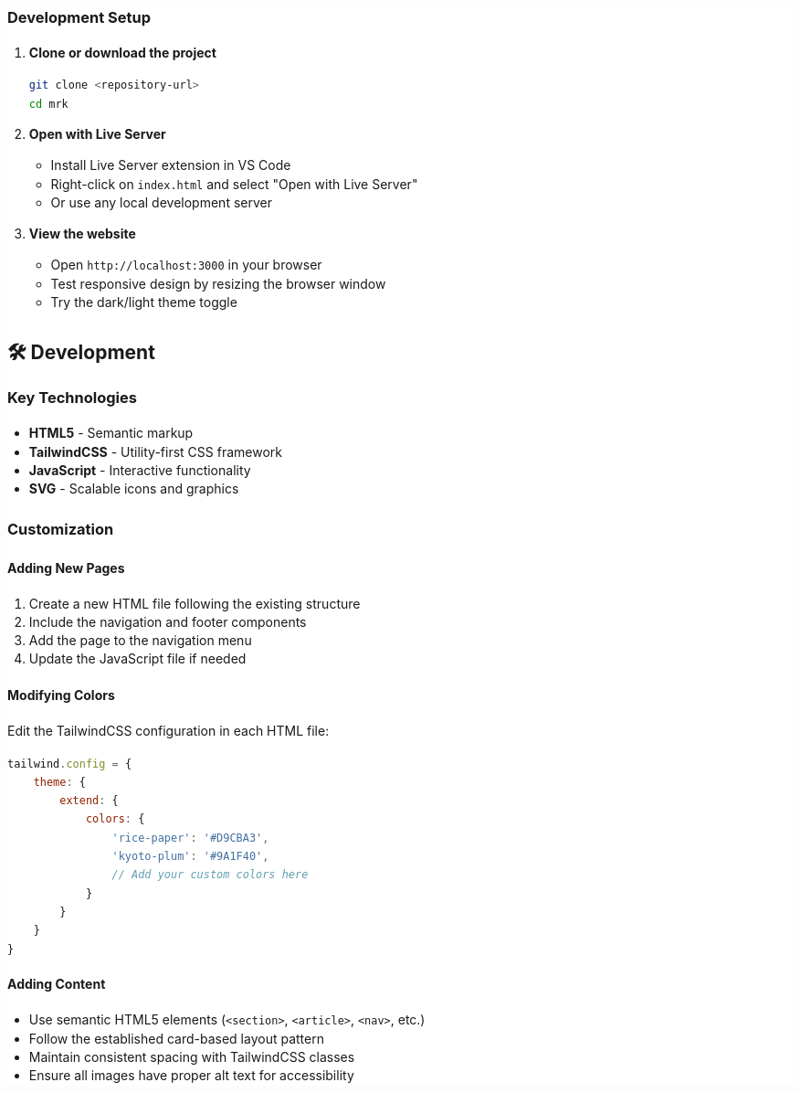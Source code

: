 ### Development Setup

1. **Clone or download the project**
   ```bash
   git clone <repository-url>
   cd mrk
   ```

2. **Open with Live Server**
   - Install Live Server extension in VS Code
   - Right-click on `index.html` and select "Open with Live Server"
   - Or use any local development server

3. **View the website**
   - Open `http://localhost:3000` in your browser
   - Test responsive design by resizing the browser window
   - Try the dark/light theme toggle

## 🛠️ Development

### Key Technologies
- **HTML5** - Semantic markup
- **TailwindCSS** - Utility-first CSS framework
- **JavaScript** - Interactive functionality
- **SVG** - Scalable icons and graphics

### Customization

#### Adding New Pages
1. Create a new HTML file following the existing structure
2. Include the navigation and footer components
3. Add the page to the navigation menu
4. Update the JavaScript file if needed

#### Modifying Colors
Edit the TailwindCSS configuration in each HTML file:
```javascript
tailwind.config = {
    theme: {
        extend: {
            colors: {
                'rice-paper': '#D9CBA3',
                'kyoto-plum': '#9A1F40',
                // Add your custom colors here
            }
        }
    }
}
```

#### Adding Content
- Use semantic HTML5 elements (`<section>`, `<article>`, `<nav>`, etc.)
- Follow the established card-based layout pattern
- Maintain consistent spacing with TailwindCSS classes
- Ensure all images have proper alt text for accessibility
